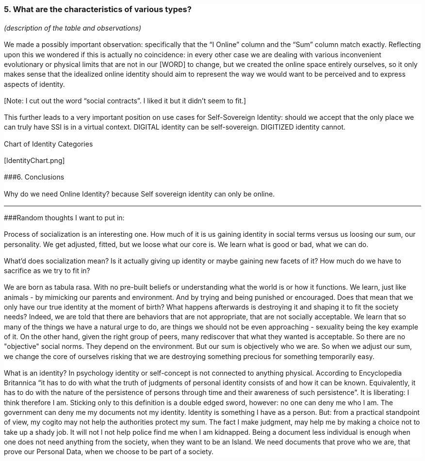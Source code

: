 ### 5. What are the characteristics of various types? 

*(description of the table and observations)*
	
We made a possibly important observation: specifically that the “I Online” column and the “Sum” column match exactly.  Reflecting upon this we wondered if this is actually no coincidence: in every other case we are dealing with various inconvenient evolutionary or physical limits that are not in our [WORD] to change, but we created the online space entirely ourselves, so it only makes sense that the idealized online identity should aim to represent the way we would want to be perceived and to express aspects of identity.
	
[Note: I cut out the word “social contracts”.  I liked it but it didn’t seem to fit.]
 
This further leads to a very important position on use cases for Self-Sovereign Identity: should we accept that the only place we can truly have SSI is in a virtual context.  DIGITAL identity can be self-sovereign.  DIGITIZED identity cannot.

Chart of Identity Categories

[IdentityChart.png]

###6. Conclusions	
	
Why do we need Online Identity? because Self sovereign identity can only be online. 




************************
###Random thoughts I want to put in:

Process of socialization is an interesting one. How much of it is us gaining identity in social terms versus us loosing our sum, our personality. We get adjusted, fitted, but we loose what our core is. We learn what is good or bad, what we can do. 

What’d does socialization mean? Is it actually giving up identity or maybe gaining new facets of it? How much do we have to sacrifice as we try to fit in? 

We are born as tabula rasa. With no pre-built beliefs or understanding what the world is or how it functions. We learn, just like animals - by mimicking our parents and environment. And by trying and being punished or encouraged. Does that mean that we only have our true identity at the moment of birth? What happens afterwards is destroying it and shaping it to fit the society needs? Indeed, we are told that there are behaviors that are not appropriate, that are not socially acceptable. We learn that so many of the things we have a natural urge to do, are things we should not be even approaching - sexuality  being the key example of it. On the other hand, given the right group of peers, many rediscover that what they wanted is acceptable. So there are no "objective" social norms. They depend on the environment. But our sum is objectively who we are. So when we adjust our sum, we change the core of ourselves risking that we are destroying something precious for something temporarily easy.

What is an identity? In psychology identity or self-concept is not connected to anything physical. According to Encyclopedia Britannica “it has to do with what the truth of judgments of personal identity consists of and how it can be known. Equivalently, it has to do with the nature of the persistence of persons through time and their awareness of such persistence”. It is liberating: I think therefore I am.
Sticking only to this definition is a double edged sword, however: no one can deny me who I am. The government can deny me my documents not my identity. Identity is something I have as a person. But: from a practical standpoint of view, my cogito may not help the authorities protect my sum. The fact I make judgment, may help me by making a choice not to take up a shady job. It will not l not help police find me when I am kidnapped. Being a document less individual is enough when one does not need anything from the society, when they want to be an Island. We need documents that prove who we are, that prove our Personal Data, when we choose to be part of a society.